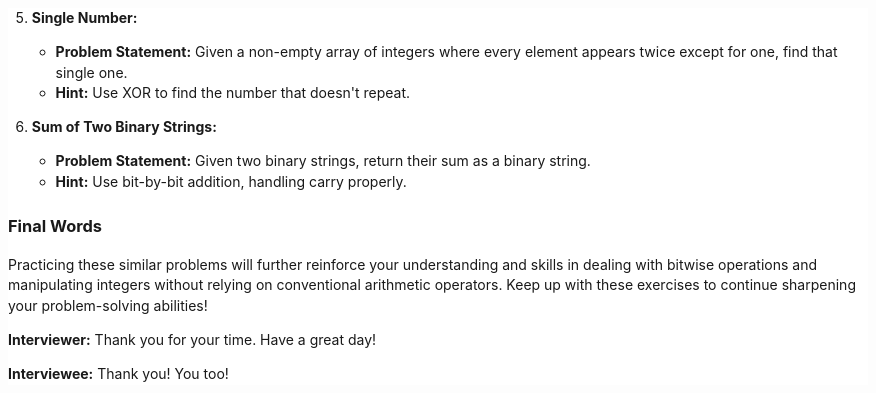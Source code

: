 5. **Single Number:**
   - **Problem Statement:** Given a non-empty array of integers where every element appears twice except for one, find that single one.
   - **Hint:** Use XOR to find the number that doesn't repeat.

6. **Sum of Two Binary Strings:**
   - **Problem Statement:** Given two binary strings, return their sum as a binary string.
   - **Hint:** Use bit-by-bit addition, handling carry properly.

### Final Words

Practicing these similar problems will further reinforce your understanding and skills in dealing with bitwise operations and manipulating integers without relying on conventional arithmetic operators. Keep up with these exercises to continue sharpening your problem-solving abilities!

**Interviewer:** Thank you for your time. Have a great day!

**Interviewee:** Thank you! You too!